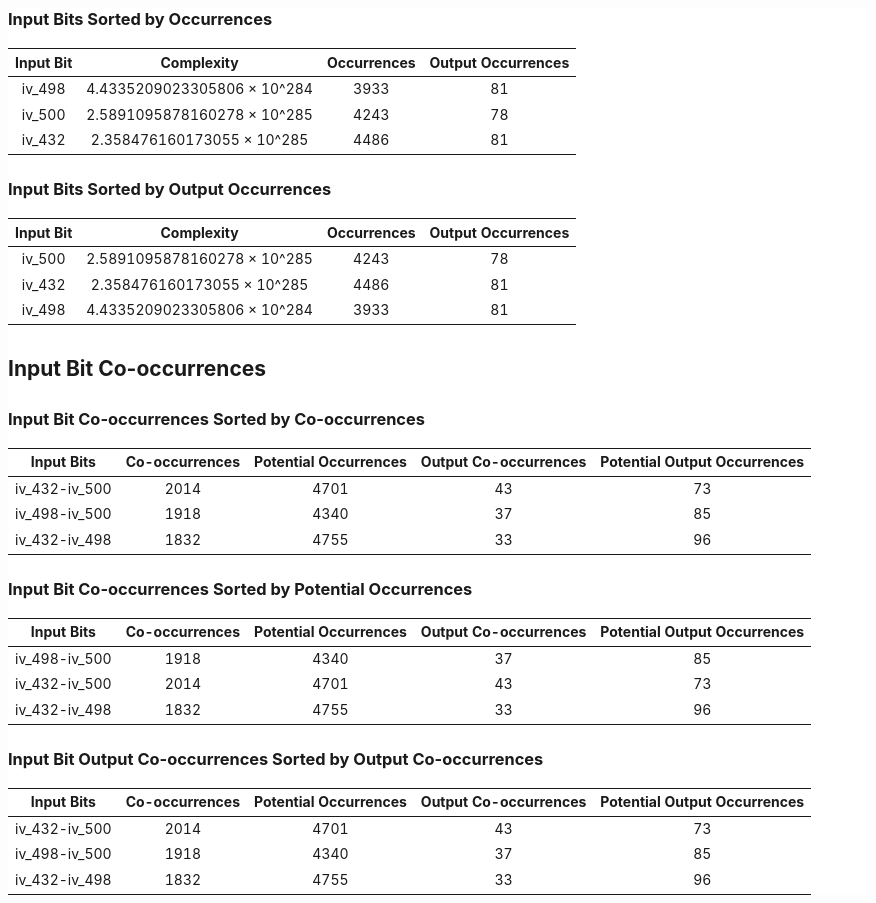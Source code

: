 ### Input Bits Sorted by Occurrences

| Input Bit | Complexity | Occurrences | Output Occurrences |
|:---------:|:----------:|:-----------:|:------------------:|
| iv_498 | 4.4335209023305806 × 10^284 | 3933 | 81 |
| iv_500 | 2.5891095878160278 × 10^285 | 4243 | 78 |
| iv_432 | 2.358476160173055 × 10^285 | 4486 | 81 |

### Input Bits Sorted by Output Occurrences

| Input Bit | Complexity | Occurrences | Output Occurrences |
|:---------:|:----------:|:-----------:|:------------------:|
| iv_500 | 2.5891095878160278 × 10^285 | 4243 | 78 |
| iv_432 | 2.358476160173055 × 10^285 | 4486 | 81 |
| iv_498 | 4.4335209023305806 × 10^284 | 3933 | 81 |

## Input Bit Co-occurrences

### Input Bit Co-occurrences Sorted by Co-occurrences

| Input Bits | Co-occurrences | Potential Occurrences | Output Co-occurrences | Potential Output Occurrences |
|:----------:|:--------------:|:---------------------:|:---------------------:|:----------------------------:|
| iv_432-iv_500 | 2014 | 4701 | 43 | 73 |
| iv_498-iv_500 | 1918 | 4340 | 37 | 85 |
| iv_432-iv_498 | 1832 | 4755 | 33 | 96 |

### Input Bit Co-occurrences Sorted by Potential Occurrences

| Input Bits | Co-occurrences | Potential Occurrences | Output Co-occurrences | Potential Output Occurrences |
|:----------:|:--------------:|:---------------------:|:---------------------:|:----------------------------:|
| iv_498-iv_500 | 1918 | 4340 | 37 | 85 |
| iv_432-iv_500 | 2014 | 4701 | 43 | 73 |
| iv_432-iv_498 | 1832 | 4755 | 33 | 96 |

### Input Bit Output Co-occurrences Sorted by Output Co-occurrences

| Input Bits | Co-occurrences | Potential Occurrences | Output Co-occurrences | Potential Output Occurrences |
|:----------:|:--------------:|:---------------------:|:---------------------:|:----------------------------:|
| iv_432-iv_500 | 2014 | 4701 | 43 | 73 |
| iv_498-iv_500 | 1918 | 4340 | 37 | 85 |
| iv_432-iv_498 | 1832 | 4755 | 33 | 96 |
